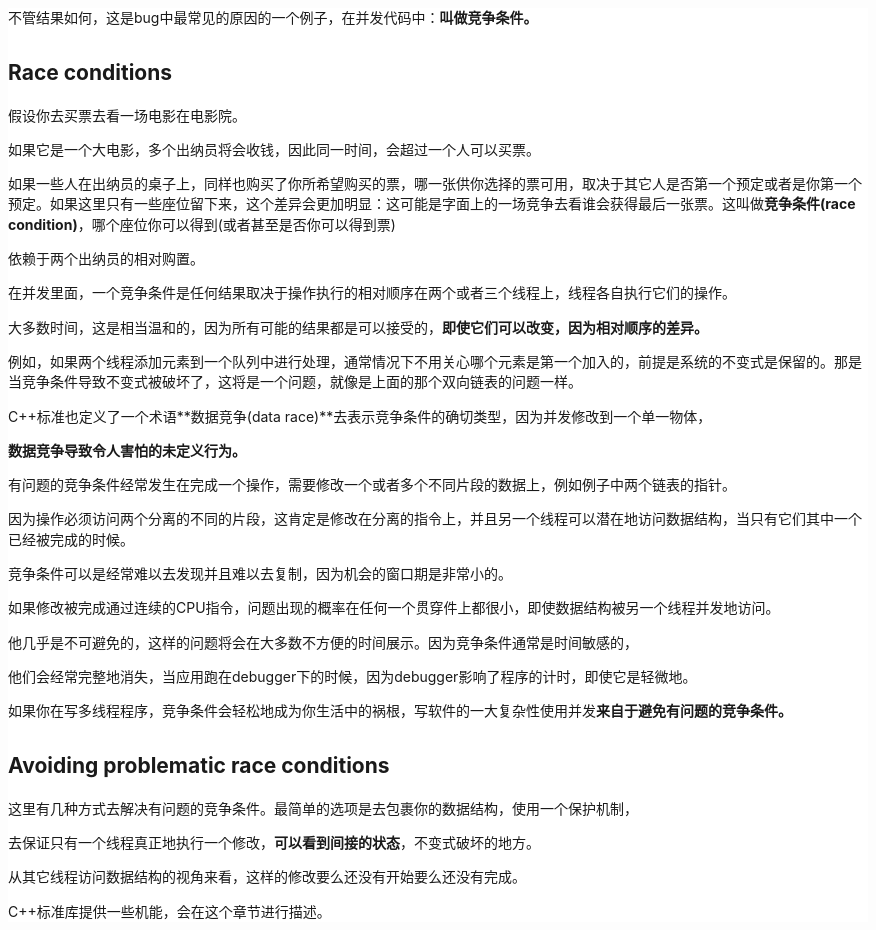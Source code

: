 不管结果如何，这是bug中最常见的原因的一个例子，在并发代码中：**叫做竞争条件。**



## Race conditions



假设你去买票去看一场电影在电影院。

如果它是一个大电影，多个出纳员将会收钱，因此同一时间，会超过一个人可以买票。

如果一些人在出纳员的桌子上，同样也购买了你所希望购买的票，哪一张供你选择的票可用，取决于其它人是否第一个预定或者是你第一个预定。如果这里只有一些座位留下来，这个差异会更加明显：这可能是字面上的一场竞争去看谁会获得最后一张票。这叫做**竞争条件(race condition)**，哪个座位你可以得到(或者甚至是否你可以得到票)

依赖于两个出纳员的相对购置。



在并发里面，一个竞争条件是任何结果取决于操作执行的相对顺序在两个或者三个线程上，线程各自执行它们的操作。



大多数时间，这是相当温和的，因为所有可能的结果都是可以接受的，**即使它们可以改变，因为相对顺序的差异。**



例如，如果两个线程添加元素到一个队列中进行处理，通常情况下不用关心哪个元素是第一个加入的，前提是系统的不变式是保留的。那是当竞争条件导致不变式被破坏了，这将是一个问题，就像是上面的那个双向链表的问题一样。



C++标准也定义了一个术语**数据竞争(data race)**去表示竞争条件的确切类型，因为并发修改到一个单一物体，

**数据竞争导致令人害怕的未定义行为。**



有问题的竞争条件经常发生在完成一个操作，需要修改一个或者多个不同片段的数据上，例如例子中两个链表的指针。

因为操作必须访问两个分离的不同的片段，这肯定是修改在分离的指令上，并且另一个线程可以潜在地访问数据结构，当只有它们其中一个已经被完成的时候。



竞争条件可以是经常难以去发现并且难以去复制，因为机会的窗口期是非常小的。

如果修改被完成通过连续的CPU指令，问题出现的概率在任何一个贯穿件上都很小，即使数据结构被另一个线程并发地访问。

他几乎是不可避免的，这样的问题将会在大多数不方便的时间展示。因为竞争条件通常是时间敏感的，

他们会经常完整地消失，当应用跑在debugger下的时候，因为debugger影响了程序的计时，即使它是轻微地。



如果你在写多线程程序，竞争条件会轻松地成为你生活中的祸根，写软件的一大复杂性使用并发**来自于避免有问题的竞争条件。**



## Avoiding problematic race conditions

这里有几种方式去解决有问题的竞争条件。最简单的选项是去包裹你的数据结构，使用一个保护机制，

去保证只有一个线程真正地执行一个修改，**可以看到间接的状态**，不变式破坏的地方。



从其它线程访问数据结构的视角来看，这样的修改要么还没有开始要么还没有完成。

C++标准库提供一些机能，会在这个章节进行描述。
